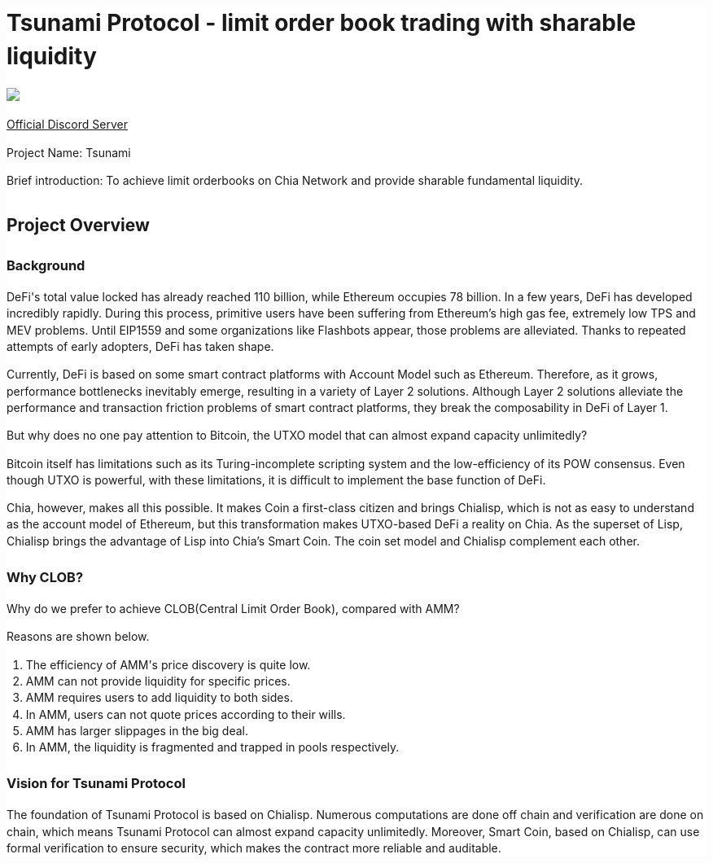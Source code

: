 # Tsunami Protocol - limit order book trading with sharable liquidity

<a href="https://discord.gg/bGF7eEAgdR"><img src="https://discord.com/assets/ff41b628a47ef3141164bfedb04fb220.png" width="250"></a>

[Official Discord Server](https://discord.gg/bGF7eEAgdR)

Project Name: Tsunami

Brief introduction: To achieve limit orderbooks on Chia Network and provide sharable fundamental liquidity.

## Project Overview

### Background
DeFi's total value locked has already reached 110 billion, while Ethereum occupies 78 billion. In a few years, DeFi has developed incredibly rapidly. During this process, primitive users have been suffering from Ethereum’s high gas fee, extremely low TPS and MEV problems. Until EIP1559 and some organizations like Flashbots appear, those problems are alleviated. Thanks to repeated attempts of early adopters, DeFi has taken shape.

Currently, DeFi is based on some smart contract platforms with Account Model such as Ethereum. Therefore, as it grows, performance bottlenecks inevitably emerge, resulting in a variety of Layer 2 solutions. Although Layer 2 solutions alleviate the performance and transaction friction problems of smart contract platforms, they break the composability in DeFi of Layer 1.

But why does no one pay attention to Bitcoin, the UTXO model that can almost expand capacity unlimitedly?

Bitcoin itself has limitations such as its Turing-incomplete scripting system and the low-efficiency of its POW consensus. Even though UTXO is powerful, with these limitations, it is difficult to implement the base function of DeFi.

Chia, however, makes all this possible. It makes Coin a first-class citizen and brings Chialisp, which is not as easy to understand as the account model of Ethereum, but this transformation makes UTXO-based DeFi a reality on Chia. As the superset of Lisp, Chialisp brings the advantage of Lisp into Chia’s Smart Coin. The coin set model and Chialisp complement each other.

### Why CLOB?
Why do we prefer to achieve CLOB(Central Limit Order Book), compared with AMM?

Reasons are shown below.
1. The efficiency of AMM's price discovery is quite low.
2. AMM can not provide liquidity for specific prices.
3. AMM requires users to add liquidity to both sides.
4. In AMM, users can not quote prices according to their wills.
5. AMM has larger slippages in the big deal.
6. In AMM, the liquidity is fragmented and trapped in pools respectively.

### Vision for Tsunami Protocol
The foundation of Tsunami Protocol is based on Chialisp. Numerous computations are done off chain and verification are done on chain, which means Tsunami Protocol can almost expand capacity unlimitedly. Moreover, Smart Coin, based on Chialisp, can use formal verification to ensure security, which makes the contract more reliable and auditable.

